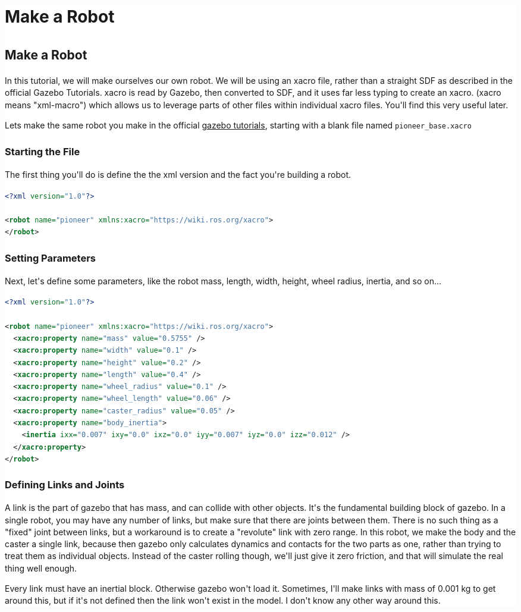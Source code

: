 # Make a Robot

## Make a Robot
In this tutorial, we will make ourselves our own robot. We will be using an xacro file, rather than a straight SDF as described in the official Gazebo Tutorials. xacro is read by Gazebo, then converted to SDF, and it uses far less typing to create an xacro. (xacro means "xml-macro") which allows us to leverage parts of other files within individual xacro files. You'll find this very useful later.

Lets make the same robot you make in the official [gazebo tutorials](https://gazebosim.org/tutorials?tut=build_robot&cat=build_robot), starting with a blank file named `pioneer_base.xacro`

### Starting the File
The first thing you'll do is define the the xml version and the fact you're building a robot.
```xml
<?xml version="1.0"?>

<robot name="pioneer" xmlns:xacro="https://wiki.ros.org/xacro">
</robot>
```

### Setting Parameters
Next, let's define some parameters, like the robot mass, length, width, height, wheel radius, inertia, and so on...
```xml
<?xml version="1.0"?>

<robot name="pioneer" xmlns:xacro="https://wiki.ros.org/xacro">
  <xacro:property name="mass" value="0.5755" />
  <xacro:property name="width" value="0.1" />
  <xacro:property name="height" value="0.2" />
  <xacro:property name="length" value="0.4" />
  <xacro:property name="wheel_radius" value="0.1" />
  <xacro:property name="wheel_length" value="0.06" />
  <xacro:property name="caster_radius" value="0.05" />
  <xacro:property name="body_inertia">
    <inertia ixx="0.007" ixy="0.0" ixz="0.0" iyy="0.007" iyz="0.0" izz="0.012" />
  </xacro:property>
</robot>
```
### Defining Links and Joints

A link is the part of gazebo that has mass, and can collide with other objects. It's the fundamental building block of gazebo. In a single robot, you may have any number of links, but make sure that there are joints between them. There is no such thing as a "fixed" joint between links, but a workaround is to create a "revolute" link with zero range. In this robot, we make the body and the caster a single link, because then gazebo only calculates dynamics and contacts for the two parts as one, rather than trying to treat them as individual objects. Instead of the caster rolling though, we'll just give it zero friction, and that will simulate the real thing well enough.

Every link must have an inertial block. Otherwise gazebo won't load it. Sometimes, I'll make links with mass of 0.001 kg to get around this, but if it's not defined then the link won't exist in the model. I don't know any other way around this.
